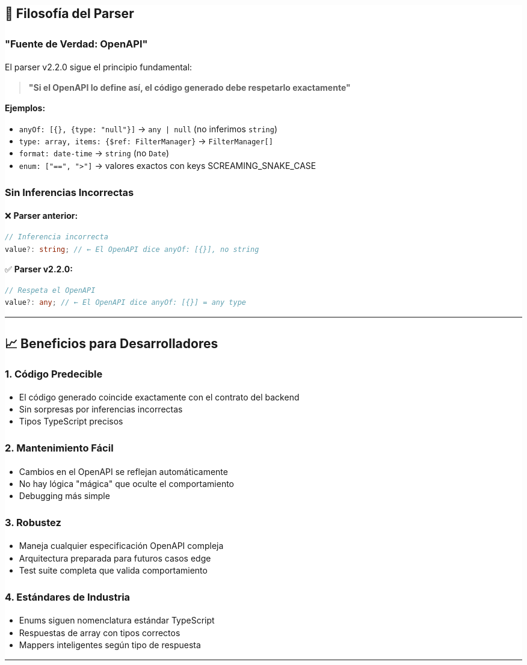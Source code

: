 
## 🎯 Filosofía del Parser

### **"Fuente de Verdad: OpenAPI"**

El parser v2.2.0 sigue el principio fundamental:

> **"Si el OpenAPI lo define así, el código generado debe respetarlo exactamente"**

**Ejemplos:**
- `anyOf: [{}, {type: "null"}]` → `any | null` (no inferimos `string`)
- `type: array, items: {$ref: FilterManager}` → `FilterManager[]`
- `format: date-time` → `string` (no `Date`)
- `enum: ["==", ">"]` → valores exactos con keys SCREAMING_SNAKE_CASE

### **Sin Inferencias Incorrectas**

❌ **Parser anterior:**
```typescript
// Inferencia incorrecta
value?: string; // ← El OpenAPI dice anyOf: [{}], no string
```

✅ **Parser v2.2.0:**
```typescript
// Respeta el OpenAPI
value?: any; // ← El OpenAPI dice anyOf: [{}] = any type
```

---

## 📈 Beneficios para Desarrolladores

### **1. Código Predecible**
- El código generado coincide exactamente con el contrato del backend
- Sin sorpresas por inferencias incorrectas
- Tipos TypeScript precisos

### **2. Mantenimiento Fácil**
- Cambios en el OpenAPI se reflejan automáticamente
- No hay lógica "mágica" que oculte el comportamiento
- Debugging más simple

### **3. Robustez**
- Maneja cualquier especificación OpenAPI compleja
- Arquitectura preparada para futuros casos edge
- Test suite completa que valida comportamiento

### **4. Estándares de Industria**
- Enums siguen nomenclatura estándar TypeScript
- Respuestas de array con tipos correctos
- Mappers inteligentes según tipo de respuesta

---